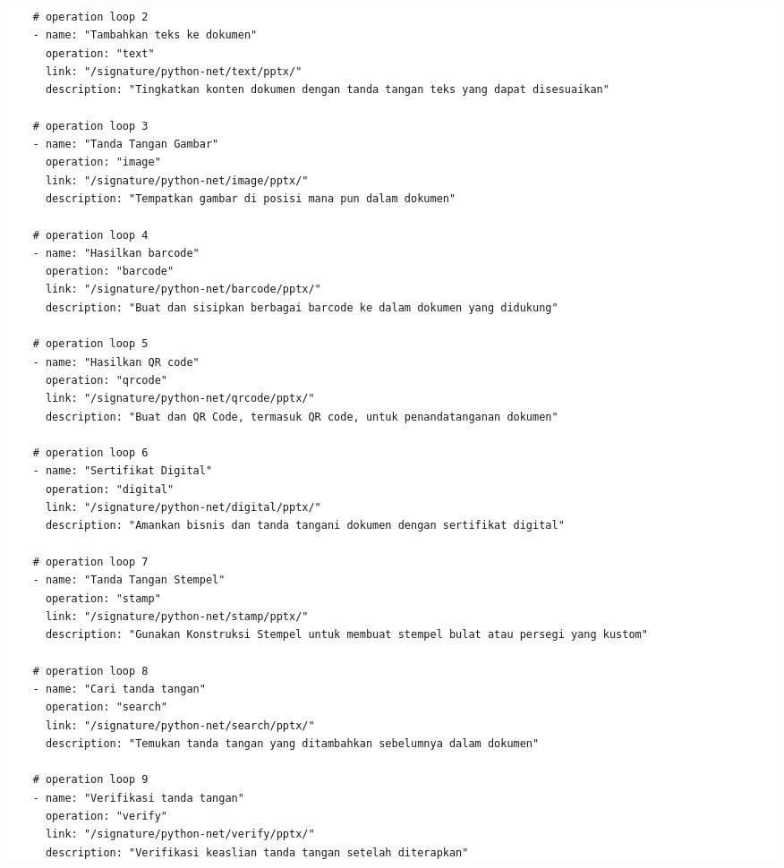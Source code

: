         # operation loop 2
        - name: "Tambahkan teks ke dokumen"
          operation: "text"
          link: "/signature/python-net/text/pptx/"
          description: "Tingkatkan konten dokumen dengan tanda tangan teks yang dapat disesuaikan"

        # operation loop 3
        - name: "Tanda Tangan Gambar"
          operation: "image"
          link: "/signature/python-net/image/pptx/"
          description: "Tempatkan gambar di posisi mana pun dalam dokumen"

        # operation loop 4
        - name: "Hasilkan barcode"
          operation: "barcode"
          link: "/signature/python-net/barcode/pptx/"
          description: "Buat dan sisipkan berbagai barcode ke dalam dokumen yang didukung"

        # operation loop 5
        - name: "Hasilkan QR code"
          operation: "qrcode"
          link: "/signature/python-net/qrcode/pptx/"
          description: "Buat dan QR Code, termasuk QR code, untuk penandatanganan dokumen"
          
        # operation loop 6
        - name: "Sertifikat Digital"
          operation: "digital"
          link: "/signature/python-net/digital/pptx/"
          description: "Amankan bisnis dan tanda tangani dokumen dengan sertifikat digital"

        # operation loop 7
        - name: "Tanda Tangan Stempel"
          operation: "stamp"
          link: "/signature/python-net/stamp/pptx/"
          description: "Gunakan Konstruksi Stempel untuk membuat stempel bulat atau persegi yang kustom"
          
        # operation loop 8
        - name: "Cari tanda tangan"
          operation: "search"
          link: "/signature/python-net/search/pptx/"
          description: "Temukan tanda tangan yang ditambahkan sebelumnya dalam dokumen"
          
        # operation loop 9
        - name: "Verifikasi tanda tangan"
          operation: "verify"
          link: "/signature/python-net/verify/pptx/"
          description: "Verifikasi keaslian tanda tangan setelah diterapkan"
          